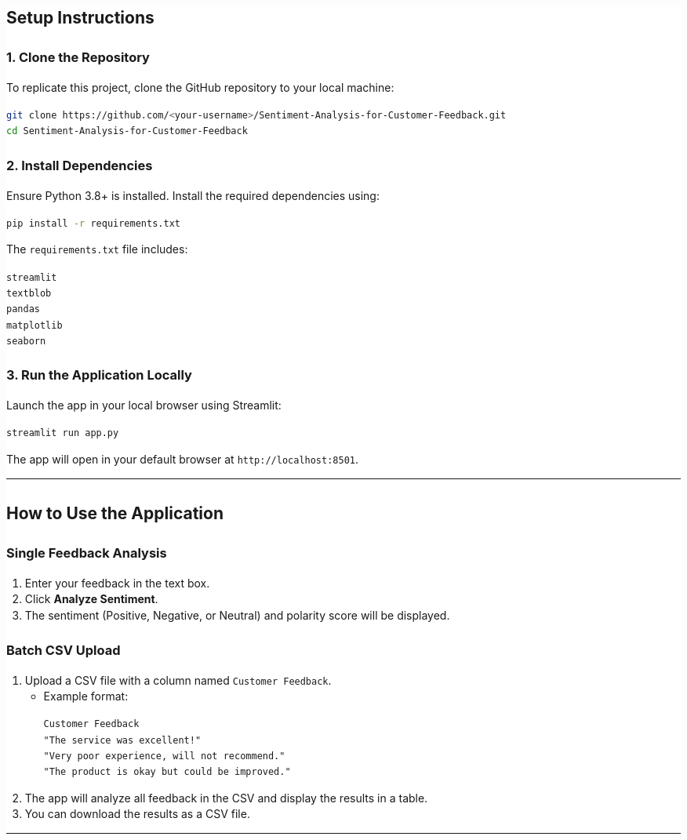 
## **Setup Instructions**

### **1. Clone the Repository**
To replicate this project, clone the GitHub repository to your local machine:
```bash
git clone https://github.com/<your-username>/Sentiment-Analysis-for-Customer-Feedback.git
cd Sentiment-Analysis-for-Customer-Feedback
```

### **2. Install Dependencies**
Ensure Python 3.8+ is installed. Install the required dependencies using:
```bash
pip install -r requirements.txt
```

The `requirements.txt` file includes:
```
streamlit
textblob
pandas
matplotlib
seaborn
```

### **3. Run the Application Locally**
Launch the app in your local browser using Streamlit:
```bash
streamlit run app.py
```
The app will open in your default browser at `http://localhost:8501`.

---

## **How to Use the Application**

### **Single Feedback Analysis**
1. Enter your feedback in the text box.
2. Click **Analyze Sentiment**.
3. The sentiment (Positive, Negative, or Neutral) and polarity score will be displayed.

### **Batch CSV Upload**
1. Upload a CSV file with a column named `Customer Feedback`.
   - Example format:
     ```csv
     Customer Feedback
     "The service was excellent!"
     "Very poor experience, will not recommend."
     "The product is okay but could be improved."
     ```
2. The app will analyze all feedback in the CSV and display the results in a table.
3. You can download the results as a CSV file.

---